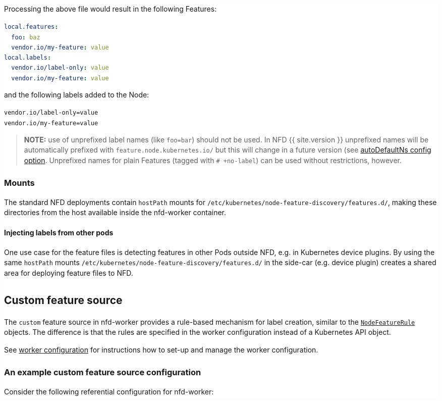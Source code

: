 Processing the above file would result in the following Features:

```yaml
local.features:
  foo: baz
  vendor.io/my-feature: value
local.labels:
  vendor.io/label-only: value
  vendor.io/my-feature: value
```

and the following labels added to the Node:

```plaintext
vendor.io/label-only=value
vendor.io/my-feature=value
```

> **NOTE:** use of unprefixed label names (like `foo=bar`) should not be used.
> In NFD {{ site.version }} unprefixed names will be automatically prefixed
> with `feature.node.kubernetes.io/` but this will change in a future version
> (see
> [autoDefaultNs config option](../reference/master-configuration-reference.md#autoDefaultNs).
> Unprefixed names for plain Features (tagged with `# +no-label`) can be used
> without restrictions, however.

### Mounts

The standard NFD deployments contain `hostPath` mounts for
`/etc/kubernetes/node-feature-discovery/features.d/`, making these directories
from the host available inside the nfd-worker container.

#### Injecting labels from other pods

One use case for the feature files is detecting features in other
Pods outside NFD, e.g. in Kubernetes device plugins. By using the same
`hostPath` mounts `/etc/kubernetes/node-feature-discovery/features.d/`
in the side-car (e.g. device plugin) creates a shared area for
deploying feature files to NFD.

## Custom feature source

The `custom` feature source in nfd-worker provides a rule-based mechanism for
label creation, similar to the
[`NodeFeatureRule`](#nodefeaturerule-custom-resource) objects. The difference is
that the rules are specified in the worker configuration instead of a
Kubernetes API object.

See [worker configuration](nfd-worker.md#worker-configuration)
for instructions how to set-up and manage the worker configuration.

### An example custom feature source configuration

Consider the following referential configuration for nfd-worker:
